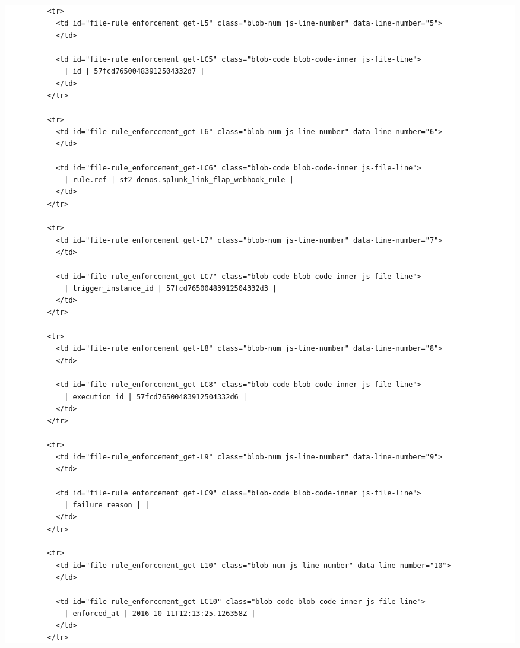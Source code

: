              <tr>
                <td id="file-rule_enforcement_get-L5" class="blob-num js-line-number" data-line-number="5">
                </td>
                
                <td id="file-rule_enforcement_get-LC5" class="blob-code blob-code-inner js-file-line">
                  | id | 57fcd76500483912504332d7 |
                </td>
              </tr>
              
              <tr>
                <td id="file-rule_enforcement_get-L6" class="blob-num js-line-number" data-line-number="6">
                </td>
                
                <td id="file-rule_enforcement_get-LC6" class="blob-code blob-code-inner js-file-line">
                  | rule.ref | st2-demos.splunk_link_flap_webhook_rule |
                </td>
              </tr>
              
              <tr>
                <td id="file-rule_enforcement_get-L7" class="blob-num js-line-number" data-line-number="7">
                </td>
                
                <td id="file-rule_enforcement_get-LC7" class="blob-code blob-code-inner js-file-line">
                  | trigger_instance_id | 57fcd76500483912504332d3 |
                </td>
              </tr>
              
              <tr>
                <td id="file-rule_enforcement_get-L8" class="blob-num js-line-number" data-line-number="8">
                </td>
                
                <td id="file-rule_enforcement_get-LC8" class="blob-code blob-code-inner js-file-line">
                  | execution_id | 57fcd76500483912504332d6 |
                </td>
              </tr>
              
              <tr>
                <td id="file-rule_enforcement_get-L9" class="blob-num js-line-number" data-line-number="9">
                </td>
                
                <td id="file-rule_enforcement_get-LC9" class="blob-code blob-code-inner js-file-line">
                  | failure_reason | |
                </td>
              </tr>
              
              <tr>
                <td id="file-rule_enforcement_get-L10" class="blob-num js-line-number" data-line-number="10">
                </td>
                
                <td id="file-rule_enforcement_get-LC10" class="blob-code blob-code-inner js-file-line">
                  | enforced_at | 2016-10-11T12:13:25.126358Z |
                </td>
              </tr>
              